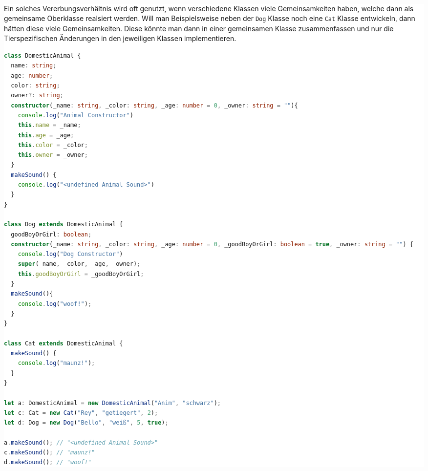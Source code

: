 Ein solches Vererbungsverhältnis wird oft genutzt, wenn verschiedene Klassen viele Gemeinsamkeiten haben, welche dann als gemeinsame Oberklasse realsiert werden. Will man Beispielsweise neben der `Dog` Klasse noch eine `Cat` Klasse entwickeln, dann hätten diese viele Gemeinsamkeiten. Diese könnte man dann in einer gemeinsamen Klasse zusammenfassen und nur die Tierspezifischen Änderungen in den jeweiligen Klassen implementieren.

```ts 
class DomesticAnimal {
  name: string;
  age: number;
  color: string;
  owner?: string;
  constructor(_name: string, _color: string, _age: number = 0, _owner: string = ""){
    console.log("Animal Constructor")
    this.name = _name;
    this.age = _age;
    this.color = _color;
    this.owner = _owner;
  }
  makeSound() {
    console.log("<undefined Animal Sound>")
  }
}

class Dog extends DomesticAnimal {
  goodBoyOrGirl: boolean;
  constructor(_name: string, _color: string, _age: number = 0, _goodBoyOrGirl: boolean = true, _owner: string = "") {
    console.log("Dog Constructor")
    super(_name, _color, _age, _owner);
    this.goodBoyOrGirl = _goodBoyOrGirl;
  }
  makeSound(){
    console.log("woof!");
  }
}

class Cat extends DomesticAnimal {
  makeSound() {
    console.log("maunz!");
  }
}

let a: DomesticAnimal = new DomesticAnimal("Anim", "schwarz");
let c: Cat = new Cat("Rey", "getiegert", 2);
let d: Dog = new Dog("Bello", "weiß", 5, true);

a.makeSound(); // "<undefined Animal Sound>"
c.makeSound(); // "maunz!"
d.makeSound(); // "woof!"
```
